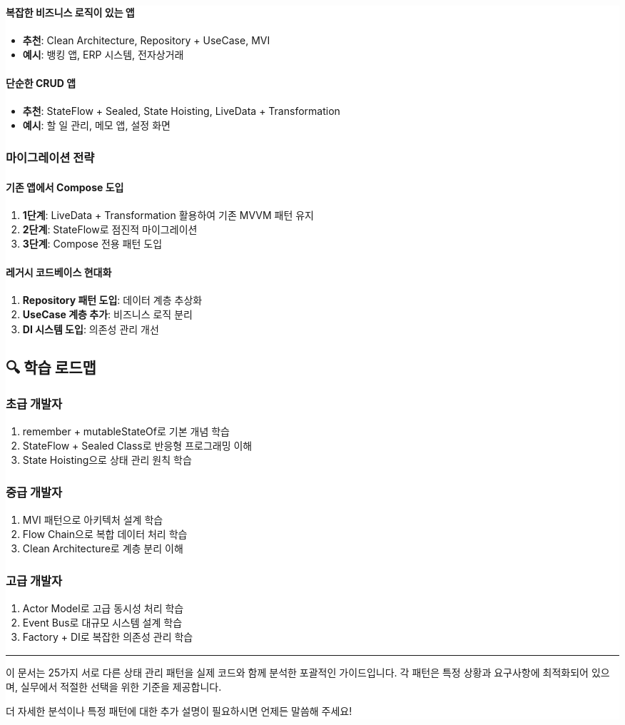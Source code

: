 #### 복잡한 비즈니스 로직이 있는 앱
- **추천**: Clean Architecture, Repository + UseCase, MVI
- **예시**: 뱅킹 앱, ERP 시스템, 전자상거래

#### 단순한 CRUD 앱
- **추천**: StateFlow + Sealed, State Hoisting, LiveData + Transformation
- **예시**: 할 일 관리, 메모 앱, 설정 화면

### 마이그레이션 전략

#### 기존 앱에서 Compose 도입
1. **1단계**: LiveData + Transformation 활용하여 기존 MVVM 패턴 유지
2. **2단계**: StateFlow로 점진적 마이그레이션
3. **3단계**: Compose 전용 패턴 도입

#### 레거시 코드베이스 현대화
1. **Repository 패턴 도입**: 데이터 계층 추상화
2. **UseCase 계층 추가**: 비즈니스 로직 분리
3. **DI 시스템 도입**: 의존성 관리 개선

## 🔍 학습 로드맵

### 초급 개발자
1. remember + mutableStateOf로 기본 개념 학습
2. StateFlow + Sealed Class로 반응형 프로그래밍 이해
3. State Hoisting으로 상태 관리 원칙 학습

### 중급 개발자
1. MVI 패턴으로 아키텍처 설계 학습
2. Flow Chain으로 복합 데이터 처리 학습
3. Clean Architecture로 계층 분리 이해

### 고급 개발자
1. Actor Model로 고급 동시성 처리 학습
2. Event Bus로 대규모 시스템 설계 학습
3. Factory + DI로 복잡한 의존성 관리 학습

---

이 문서는 25가지 서로 다른 상태 관리 패턴을 실제 코드와 함께 분석한 포괄적인 가이드입니다. 각 패턴은 특정 상황과 요구사항에 최적화되어 있으며, 실무에서 적절한 선택을 위한 기준을 제공합니다.

더 자세한 분석이나 특정 패턴에 대한 추가 설명이 필요하시면 언제든 말씀해 주세요!